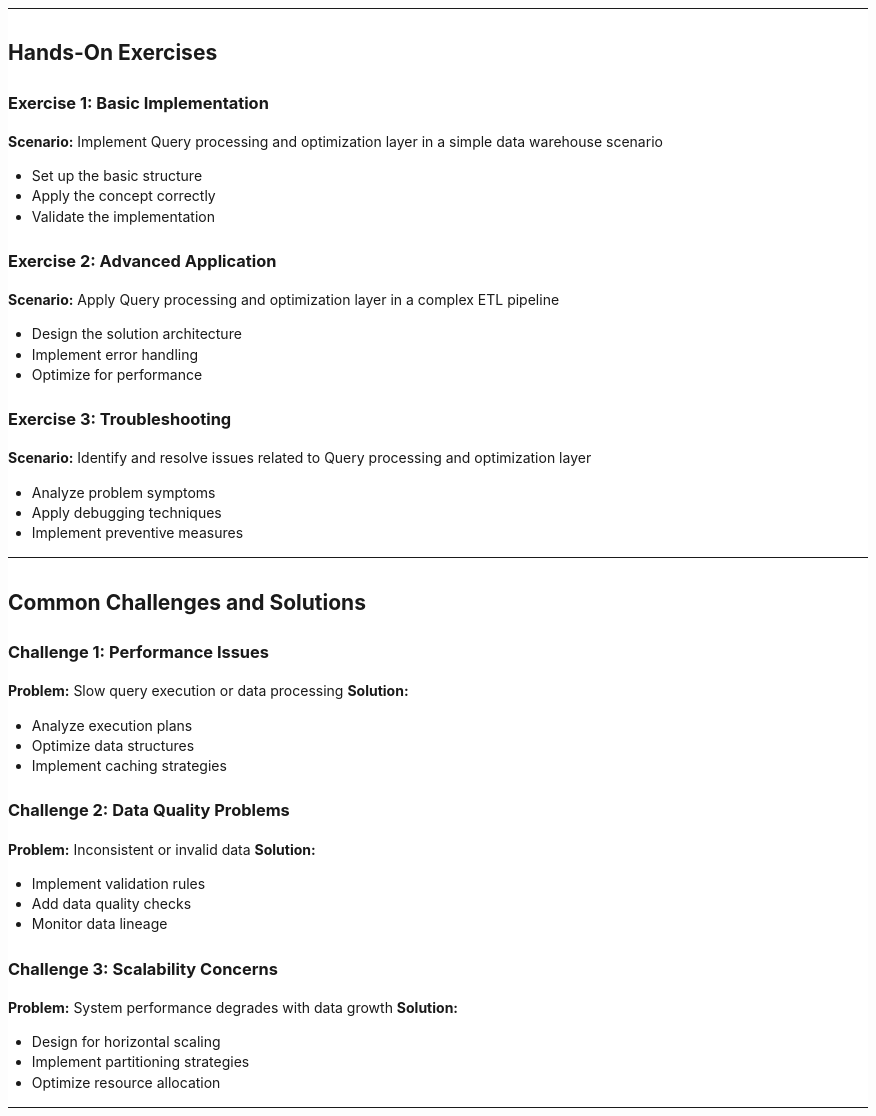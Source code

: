 ------

## **Hands-On Exercises**

### Exercise 1: Basic Implementation
**Scenario:** Implement Query processing and optimization layer in a simple data warehouse scenario
- Set up the basic structure
- Apply the concept correctly
- Validate the implementation

### Exercise 2: Advanced Application
**Scenario:** Apply Query processing and optimization layer in a complex ETL pipeline
- Design the solution architecture
- Implement error handling
- Optimize for performance

### Exercise 3: Troubleshooting
**Scenario:** Identify and resolve issues related to Query processing and optimization layer
- Analyze problem symptoms
- Apply debugging techniques
- Implement preventive measures

------

## **Common Challenges and Solutions**

### Challenge 1: Performance Issues
**Problem:** Slow query execution or data processing
**Solution:** 
- Analyze execution plans
- Optimize data structures
- Implement caching strategies

### Challenge 2: Data Quality Problems
**Problem:** Inconsistent or invalid data
**Solution:**
- Implement validation rules
- Add data quality checks
- Monitor data lineage

### Challenge 3: Scalability Concerns
**Problem:** System performance degrades with data growth
**Solution:**
- Design for horizontal scaling
- Implement partitioning strategies
- Optimize resource allocation

------
